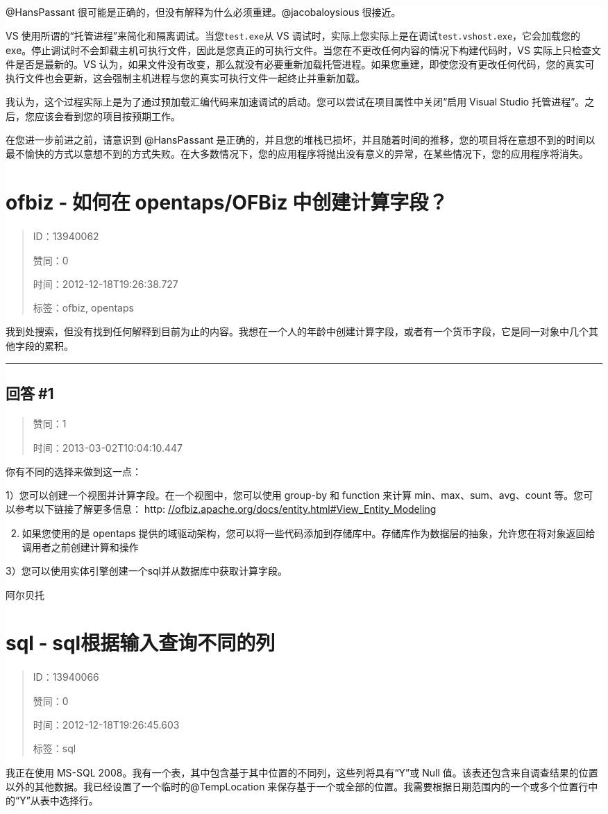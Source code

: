 @HansPassant 很可能是正确的，但没有解释为什么必须重建。@jacobaloysious 很接近。

VS 使用所谓的“托管进程”来简化和隔离调试。当您`test.exe`从 VS 调试时，实际上您实际上是在调试`test.vshost.exe`，它会加载您的 exe。停止调试时不会卸载主机可执行文件，因此是您真正的可执行文件。当您在不更改任何内容的情况下构建代码时，VS 实际上只检查文件是否是最新的。VS 认为，如果文件没有改变，那么就没有必要重新加载托管进程。如果您重建，即使您没有更改任何代码，您的真实可执行文件也会更新，这会强制主机进程与您的真实可执行文件一起终止并重新加载。

我认为，这个过程实际上是为了通过预加载汇编代码来加速调试的启动。您可以尝试在项目属性中关闭“启用 Visual Studio 托管进程”。之后，您应该会看到您的项目按预期工作。

在您进一步前进之前，请意识到 @HansPassant 是正确的，并且您的堆栈已损坏，并且随着时间的推移，您的项目将在意想不到的时间以最不愉快的方式以意想不到的方式失败。在大多数情况下，您的应用程序将抛出没有意义的异常，在某些情况下，您的应用程序将消失。

# ofbiz - 如何在 opentaps/OFBiz 中创建计算字段？

> ID：13940062
> 
> 赞同：0
> 
> 时间：2012-12-18T19:26:38.727
> 
> 标签：ofbiz, opentaps

我到处搜索，但没有找到任何解释到目前为止的内容。我想在一个人的年龄中创建计算字段，或者有一个货币字段，它是同一对象中几个其他字段的累积。

* * *

## 回答 #1

> 赞同：1
> 
> 时间：2013-03-02T10:04:10.447

你有不同的选择来做到这一点：

1）您可以创建一个视图并计算字段。在一个视图中，您可以使用 group-by 和 function 来计算 min、max、sum、avg、count 等。您可以参考以下链接了解更多信息： http: [//ofbiz.apache.org/docs/entity.html#View_Entity_Modeling](http://ofbiz.apache.org/docs/entity.html#View_Entity_Modeling)

2) 如果您使用的是 opentaps 提供的域驱动架构，您可以将一些代码添加到存储库中。存储库作为数据层的抽象，允许您在将对象返回给调用者之前创建计算和操作

3）您可以使用实体引擎创建一个sql并从数据库中获取计算字段。

阿尔贝托

# sql - sql根据输入查询不同的列

> ID：13940066
> 
> 赞同：0
> 
> 时间：2012-12-18T19:26:45.603
> 
> 标签：sql

我正在使用 MS-SQL 2008。我有一个表，其中包含基于其中位置的不同列，这些列将具有“Y”或 Null 值。该表还包含来自调查结果的位置以外的其他数据。我已经设置了一个临时的@TempLocation 来保存基于一个或全部的位置。我需要根据日期范围内的一个或多个位置行中的“Y”从表中选择行。
